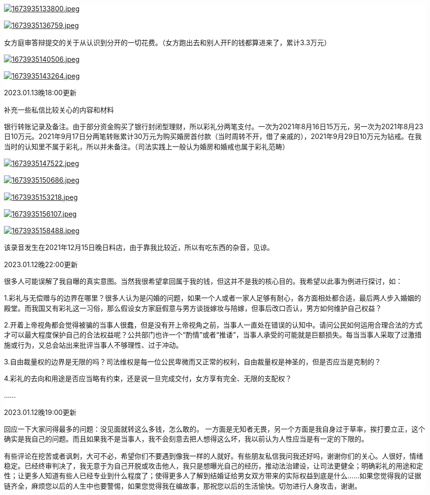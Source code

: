 [![1673935133800.jpeg](https://raw.githubusercontent.com/bluntvoice/mypic/main/1673935133800.jpeg)](https://raw.githubusercontent.com/bluntvoice/mypic/main/1673935133800.jpeg)

[![1673935136759.jpeg](https://raw.githubusercontent.com/bluntvoice/mypic/main/1673935136759.jpeg)](https://raw.githubusercontent.com/bluntvoice/mypic/main/1673935136759.jpeg)

女方庭审答辩提交的关于从认识到分开的一切花费。（女方跑出去和别人开F的钱都算进来了，累计3.3万元）

[![1673935140506.jpeg](https://raw.githubusercontent.com/bluntvoice/mypic/main/1673935140506.jpeg)](https://raw.githubusercontent.com/bluntvoice/mypic/main/1673935140506.jpeg)

[![1673935143264.jpeg](https://raw.githubusercontent.com/bluntvoice/mypic/main/1673935143264.jpeg)](https://raw.githubusercontent.com/bluntvoice/mypic/main/1673935143264.jpeg)

2023.01.13晚18:00更新

补充一些私信比较关心的内容和材料

银行转账记录及备注。由于部分资金购买了银行封闭型理财，所以彩礼分两笔支付。一次为2021年8月16日15万元，另一次为2021年8月23日10万元。2021年9月17日分两笔转账累计30万元为购买婚房首付款（当时周转不开，借了亲戚的），2021年9月29日10万元为钻戒。在我当时的认知里不属于彩礼，所以并未备注。（司法实践上一般认为婚房和婚戒也属于彩礼范畴）

[![1673935147522.jpeg](https://raw.githubusercontent.com/bluntvoice/mypic/main/1673935147522.jpeg)](https://raw.githubusercontent.com/bluntvoice/mypic/main/1673935147522.jpeg)

[![1673935150686.jpeg](https://raw.githubusercontent.com/bluntvoice/mypic/main/1673935150686.jpeg)](https://raw.githubusercontent.com/bluntvoice/mypic/main/1673935150686.jpeg)

[![1673935153218.jpeg](https://raw.githubusercontent.com/bluntvoice/mypic/main/1673935153218.jpeg)](https://raw.githubusercontent.com/bluntvoice/mypic/main/1673935153218.jpeg)

[![1673935156107.jpeg](https://raw.githubusercontent.com/bluntvoice/mypic/main/1673935156107.jpeg)](https://raw.githubusercontent.com/bluntvoice/mypic/main/1673935156107.jpeg)

[![1673935158488.jpeg](https://raw.githubusercontent.com/bluntvoice/mypic/main/1673935158488.jpeg)](https://raw.githubusercontent.com/bluntvoice/mypic/main/1673935158488.jpeg)

该录音发生在2021年12月15日晚日料店，由于靠我比较近，所以有吃东西的杂音，见谅。

2023.01.12晚22:00更新

很多人可能误解了我自曝的真实意图。当然我很希望拿回属于我的钱，但这并不是我的核心目的。我希望以此事为例进行探讨，如：

1.彩礼与无偿赠与的边界在哪里？很多人认为是闪婚的问题，如果一个人或者一家人足够有耐心，各方面相处都合适，最后两人步入婚姻的殿堂。而我国又有彩礼这一习俗，那么假设女方家庭假意与男方谈拢嫁妆与陪嫁，但事后改口否认，男方如何维护自己权益？

2.开着上帝视角都会觉得被骗的当事人很蠢，但是没有开上帝视角之前，当事人一直处在错误的认知中。请问公民如何运用合理合法的方式才可以最大程度保护自己的合法权益呢？公共部门也许一个“酌情”或者“推诿”，当事人承受的可能就是巨额损失。每当当事人采取了过激措施或行为，又总会站出来批评当事人不够理性、过于冲动。

3.自由裁量权的边界是无限的吗？司法维权是每一位公民卑微而又正常的权利，自由裁量权是神圣的，但是否应当是克制的？

4.彩礼的去向和用途是否应当略有约束，还是说一旦完成交付，女方享有完全、无限的支配权？

……

2023.01.12晚19:00更新

回应一下大家问得最多的问题：没见面就转这么多钱，怎么敢的。 一方面是无知者无畏，另一个方面是我自身过于草率，挨打要立正，这个确实是我自己的问题。而且如果我不是当事人，我不会刻意去把人想得这么坏，我以前认为人性应当是有一定的下限的。

有些评论在挖苦或者讽刺，大可不必，希望你们不要遇到像我一样的人就好。有些朋友私信我问我还好吗，谢谢你们的关心。人很好，情绪稳定。已经终审判决了，我无意于为自己开脱或攻击他人，我只是想曝光自己的经历，推动法治建设，让司法更健全；明确彩礼的用途和定性；让更多人知道有些人已经专业到什么程度了；使得更多人了解到结婚证给男女双方带来的实际权益到底是什么……如果您觉得我的证据链齐全，麻烦您以后的人生中也要警惕，如果您觉得我在编故事，那祝您以后的生活愉快。切勿进行人身攻击，谢谢。
